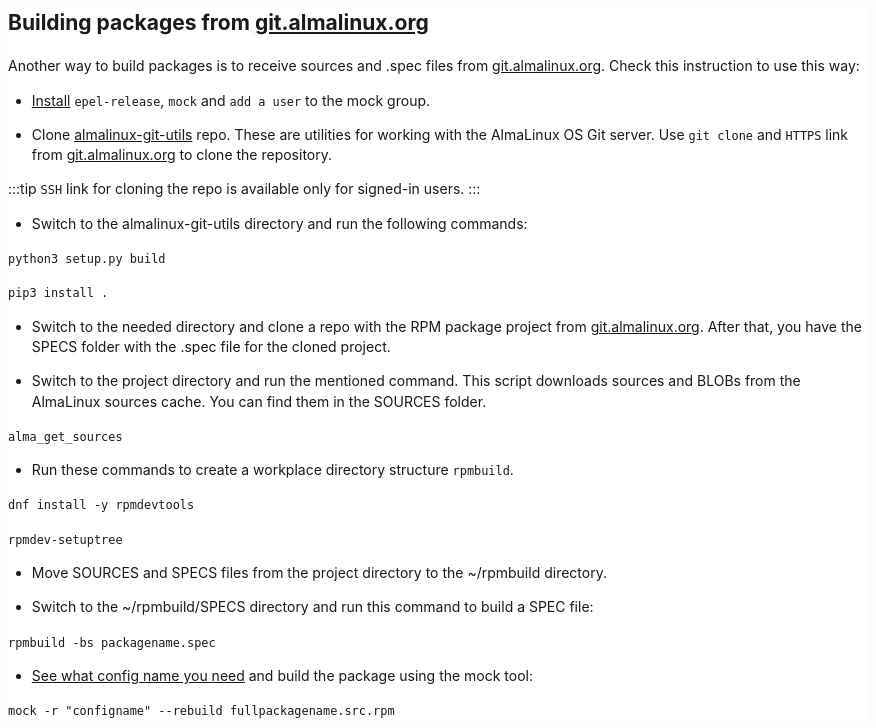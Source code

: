 
## Building packages from [git.almalinux.org](https://git.almalinux.org/)

Another way to build packages is to receive sources and .spec files from [git.almalinux.org](https://git.almalinux.org/). Check this instruction to use this way:

* [Install](#setup-mock) `epel-release`, `mock` and `add a user` to the mock group.

* Clone [almalinux-git-utils](https://git.almalinux.org/almalinux/almalinux-git-utils) repo. These are utilities for working with the AlmaLinux OS Git server. Use `git clone` and `HTTPS` link from [git.almalinux.org](https://git.almalinux.org/) to clone the repository.

:::tip
`SSH` link for cloning the repo is available only for signed-in users.
:::
* Switch to the almalinux-git-utils directory and run the following commands: 

```
python3 setup.py build
```
    
```
pip3 install .
```

* Switch to the needed directory and clone a repo with the RPM package project from [git.almalinux.org](https://git.almalinux.org/). After that, you have the SPECS folder with the .spec file for the cloned project.

* Switch to the project directory and run the mentioned command. This script downloads sources and BLOBs from the AlmaLinux sources cache. You can find them in the SOURCES folder.

```
alma_get_sources
```

* Run these commands to create a workplace directory structure `rpmbuild`.

```
dnf install -y rpmdevtools
```

```
rpmdev-setuptree
```

* Move SOURCES and SPECS files from the project directory to the ~/rpmbuild directory.

* Switch to the ~/rpmbuild/SPECS directory and run this command to build a SPEC file:

```
rpmbuild -bs packagename.spec
```

* [See what config name you need](#x86-64) and build the package using the mock tool:

```
mock -r "configname" --rebuild fullpackagename.src.rpm
```
